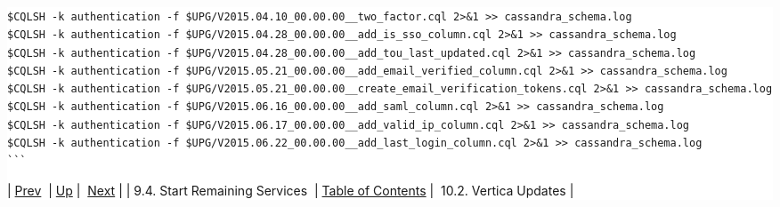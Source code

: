     $CQLSH -k authentication -f $UPG/V2015.04.10_00.00.00__two_factor.cql 2>&1 >> cassandra_schema.log
    $CQLSH -k authentication -f $UPG/V2015.04.28_00.00.00__add_is_sso_column.cql 2>&1 >> cassandra_schema.log
    $CQLSH -k authentication -f $UPG/V2015.04.28_00.00.00__add_tou_last_updated.cql 2>&1 >> cassandra_schema.log
    $CQLSH -k authentication -f $UPG/V2015.05.21_00.00.00__add_email_verified_column.cql 2>&1 >> cassandra_schema.log
    $CQLSH -k authentication -f $UPG/V2015.05.21_00.00.00__create_email_verification_tokens.cql 2>&1 >> cassandra_schema.log
    $CQLSH -k authentication -f $UPG/V2015.06.16_00.00.00__add_saml_column.cql 2>&1 >> cassandra_schema.log
    $CQLSH -k authentication -f $UPG/V2015.06.17_00.00.00__add_valid_ip_column.cql 2>&1 >> cassandra_schema.log
    $CQLSH -k authentication -f $UPG/V2015.06.22_00.00.00__add_last_login_column.cql 2>&1 >> cassandra_schema.log
    ```

| [Prev](install.start_remaining_services)  | [Up](p.installing) |  [Next](upgrade.single_node.vertica_updates) |
| 9.4. Start Remaining Services  | [Table of Contents](index) |  10.2. Vertica Updates |
